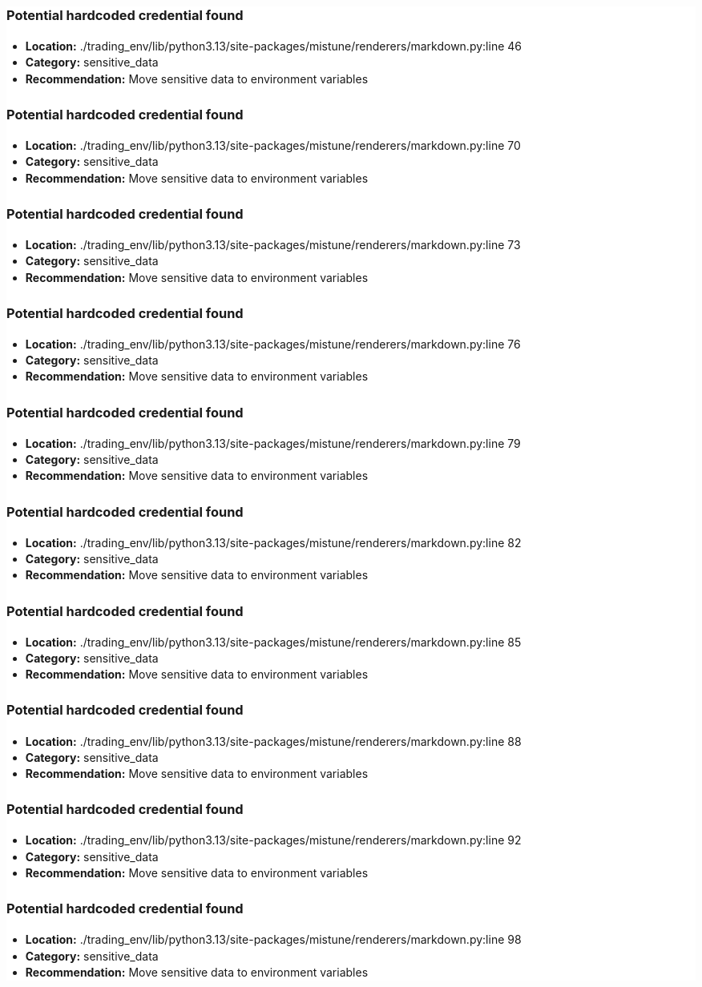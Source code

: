 ### Potential hardcoded credential found
- **Location:** ./trading_env/lib/python3.13/site-packages/mistune/renderers/markdown.py:line 46
- **Category:** sensitive_data
- **Recommendation:** Move sensitive data to environment variables

### Potential hardcoded credential found
- **Location:** ./trading_env/lib/python3.13/site-packages/mistune/renderers/markdown.py:line 70
- **Category:** sensitive_data
- **Recommendation:** Move sensitive data to environment variables

### Potential hardcoded credential found
- **Location:** ./trading_env/lib/python3.13/site-packages/mistune/renderers/markdown.py:line 73
- **Category:** sensitive_data
- **Recommendation:** Move sensitive data to environment variables

### Potential hardcoded credential found
- **Location:** ./trading_env/lib/python3.13/site-packages/mistune/renderers/markdown.py:line 76
- **Category:** sensitive_data
- **Recommendation:** Move sensitive data to environment variables

### Potential hardcoded credential found
- **Location:** ./trading_env/lib/python3.13/site-packages/mistune/renderers/markdown.py:line 79
- **Category:** sensitive_data
- **Recommendation:** Move sensitive data to environment variables

### Potential hardcoded credential found
- **Location:** ./trading_env/lib/python3.13/site-packages/mistune/renderers/markdown.py:line 82
- **Category:** sensitive_data
- **Recommendation:** Move sensitive data to environment variables

### Potential hardcoded credential found
- **Location:** ./trading_env/lib/python3.13/site-packages/mistune/renderers/markdown.py:line 85
- **Category:** sensitive_data
- **Recommendation:** Move sensitive data to environment variables

### Potential hardcoded credential found
- **Location:** ./trading_env/lib/python3.13/site-packages/mistune/renderers/markdown.py:line 88
- **Category:** sensitive_data
- **Recommendation:** Move sensitive data to environment variables

### Potential hardcoded credential found
- **Location:** ./trading_env/lib/python3.13/site-packages/mistune/renderers/markdown.py:line 92
- **Category:** sensitive_data
- **Recommendation:** Move sensitive data to environment variables

### Potential hardcoded credential found
- **Location:** ./trading_env/lib/python3.13/site-packages/mistune/renderers/markdown.py:line 98
- **Category:** sensitive_data
- **Recommendation:** Move sensitive data to environment variables
